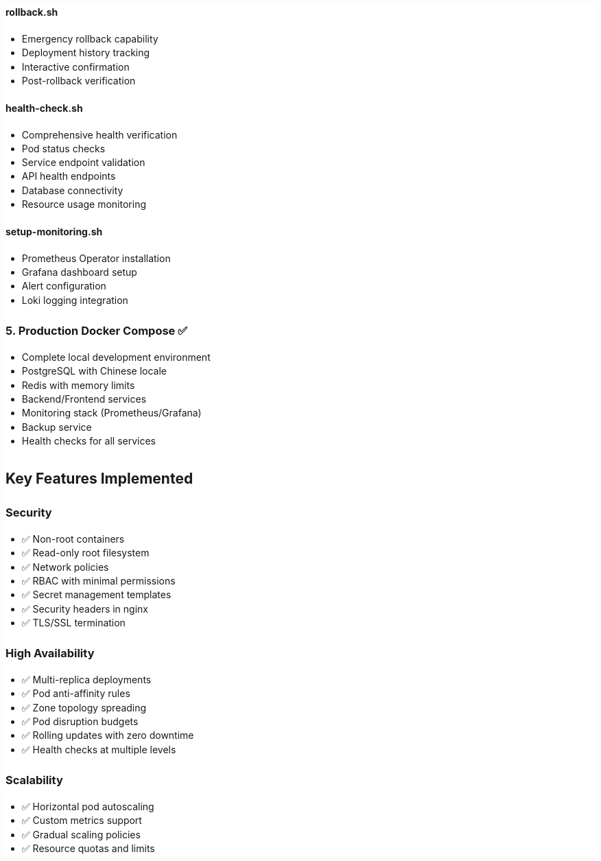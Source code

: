 #### rollback.sh
- Emergency rollback capability
- Deployment history tracking
- Interactive confirmation
- Post-rollback verification

#### health-check.sh
- Comprehensive health verification
- Pod status checks
- Service endpoint validation
- API health endpoints
- Database connectivity
- Resource usage monitoring

#### setup-monitoring.sh
- Prometheus Operator installation
- Grafana dashboard setup
- Alert configuration
- Loki logging integration

### 5. Production Docker Compose ✅

- Complete local development environment
- PostgreSQL with Chinese locale
- Redis with memory limits
- Backend/Frontend services
- Monitoring stack (Prometheus/Grafana)
- Backup service
- Health checks for all services

## Key Features Implemented

### Security
- ✅ Non-root containers
- ✅ Read-only root filesystem
- ✅ Network policies
- ✅ RBAC with minimal permissions
- ✅ Secret management templates
- ✅ Security headers in nginx
- ✅ TLS/SSL termination

### High Availability
- ✅ Multi-replica deployments
- ✅ Pod anti-affinity rules
- ✅ Zone topology spreading
- ✅ Pod disruption budgets
- ✅ Rolling updates with zero downtime
- ✅ Health checks at multiple levels

### Scalability
- ✅ Horizontal pod autoscaling
- ✅ Custom metrics support
- ✅ Gradual scaling policies
- ✅ Resource quotas and limits
